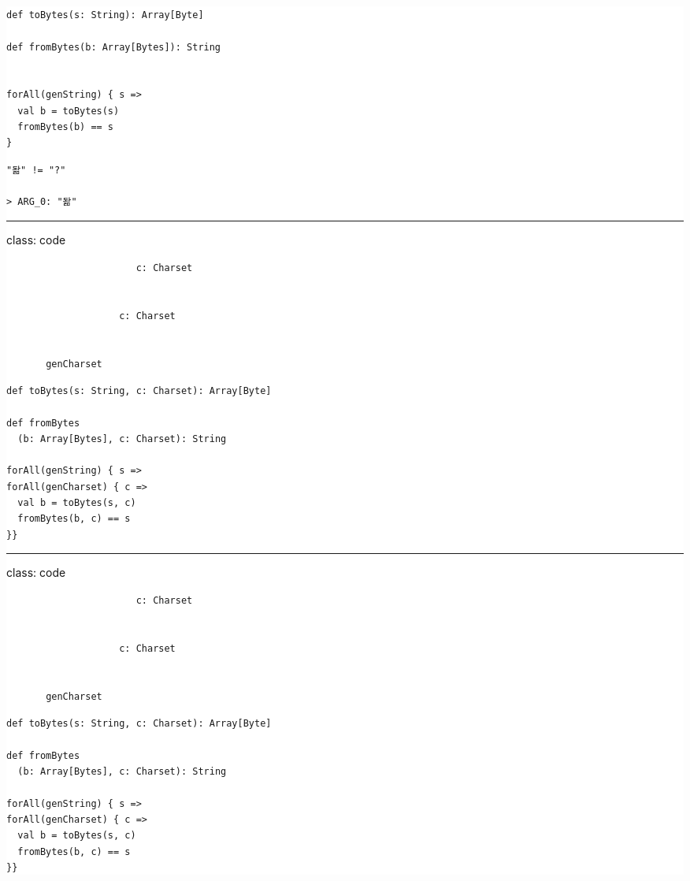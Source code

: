 ```scala-bg
def toBytes(s: String): Array[Byte]

def fromBytes(b: Array[Bytes]): String


forAll(genString) { s =>
  val b = toBytes(s)
  fromBytes(b) == s
}
```

<pre><code class="warning">"돪" != "?"

> ARG_0: "돪"
</code></pre>

---

class: code

<pre><code class="scala scala-fg">                       c: Charset


                    c: Charset


       genCharset
</code></pre>

```scala-bg
def toBytes(s: String, c: Charset): Array[Byte]

def fromBytes
  (b: Array[Bytes], c: Charset): String

forAll(genString) { s =>
forAll(genCharset) { c =>
  val b = toBytes(s, c)
  fromBytes(b, c) == s
}}
```

---

class: code

<pre><code class="scala scala-fg">                       c: Charset


                    c: Charset


       genCharset
</code></pre>

```scala-bg
def toBytes(s: String, c: Charset): Array[Byte]

def fromBytes
  (b: Array[Bytes], c: Charset): String

forAll(genString) { s =>
forAll(genCharset) { c =>
  val b = toBytes(s, c)
  fromBytes(b, c) == s
}}
```
